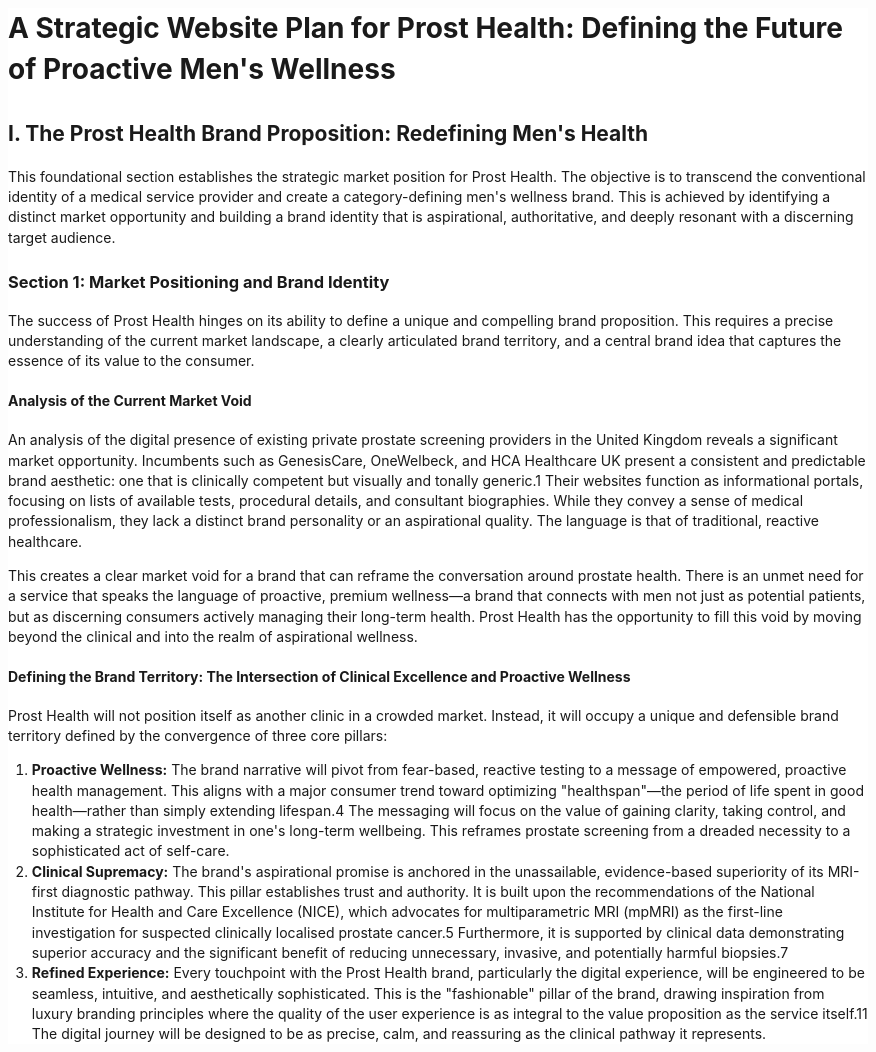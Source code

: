 

# **A Strategic Website Plan for Prost Health: Defining the Future of Proactive Men's Wellness**

## **I. The Prost Health Brand Proposition: Redefining Men's Health**

This foundational section establishes the strategic market position for Prost Health. The objective is to transcend the conventional identity of a medical service provider and create a category-defining men's wellness brand. This is achieved by identifying a distinct market opportunity and building a brand identity that is aspirational, authoritative, and deeply resonant with a discerning target audience.

### **Section 1: Market Positioning and Brand Identity**

The success of Prost Health hinges on its ability to define a unique and compelling brand proposition. This requires a precise understanding of the current market landscape, a clearly articulated brand territory, and a central brand idea that captures the essence of its value to the consumer.

#### **Analysis of the Current Market Void**

An analysis of the digital presence of existing private prostate screening providers in the United Kingdom reveals a significant market opportunity. Incumbents such as GenesisCare, OneWelbeck, and HCA Healthcare UK present a consistent and predictable brand aesthetic: one that is clinically competent but visually and tonally generic.1 Their websites function as informational portals, focusing on lists of available tests, procedural details, and consultant biographies. While they convey a sense of medical professionalism, they lack a distinct brand personality or an aspirational quality. The language is that of traditional, reactive healthcare.

This creates a clear market void for a brand that can reframe the conversation around prostate health. There is an unmet need for a service that speaks the language of proactive, premium wellness—a brand that connects with men not just as potential patients, but as discerning consumers actively managing their long-term health. Prost Health has the opportunity to fill this void by moving beyond the clinical and into the realm of aspirational wellness.

#### **Defining the Brand Territory: The Intersection of Clinical Excellence and Proactive Wellness**

Prost Health will not position itself as another clinic in a crowded market. Instead, it will occupy a unique and defensible brand territory defined by the convergence of three core pillars:

1. **Proactive Wellness:** The brand narrative will pivot from fear-based, reactive testing to a message of empowered, proactive health management. This aligns with a major consumer trend toward optimizing "healthspan"—the period of life spent in good health—rather than simply extending lifespan.4 The messaging will focus on the value of gaining clarity, taking control, and making a strategic investment in one's long-term wellbeing. This reframes prostate screening from a dreaded necessity to a sophisticated act of self-care.  
2. **Clinical Supremacy:** The brand's aspirational promise is anchored in the unassailable, evidence-based superiority of its MRI-first diagnostic pathway. This pillar establishes trust and authority. It is built upon the recommendations of the National Institute for Health and Care Excellence (NICE), which advocates for multiparametric MRI (mpMRI) as the first-line investigation for suspected clinically localised prostate cancer.5 Furthermore, it is supported by clinical data demonstrating superior accuracy and the significant benefit of reducing unnecessary, invasive, and potentially harmful biopsies.7  
3. **Refined Experience:** Every touchpoint with the Prost Health brand, particularly the digital experience, will be engineered to be seamless, intuitive, and aesthetically sophisticated. This is the "fashionable" pillar of the brand, drawing inspiration from luxury branding principles where the quality of the user experience is as integral to the value proposition as the service itself.11 The digital journey will be designed to be as precise, calm, and reassuring as the clinical pathway it represents.
